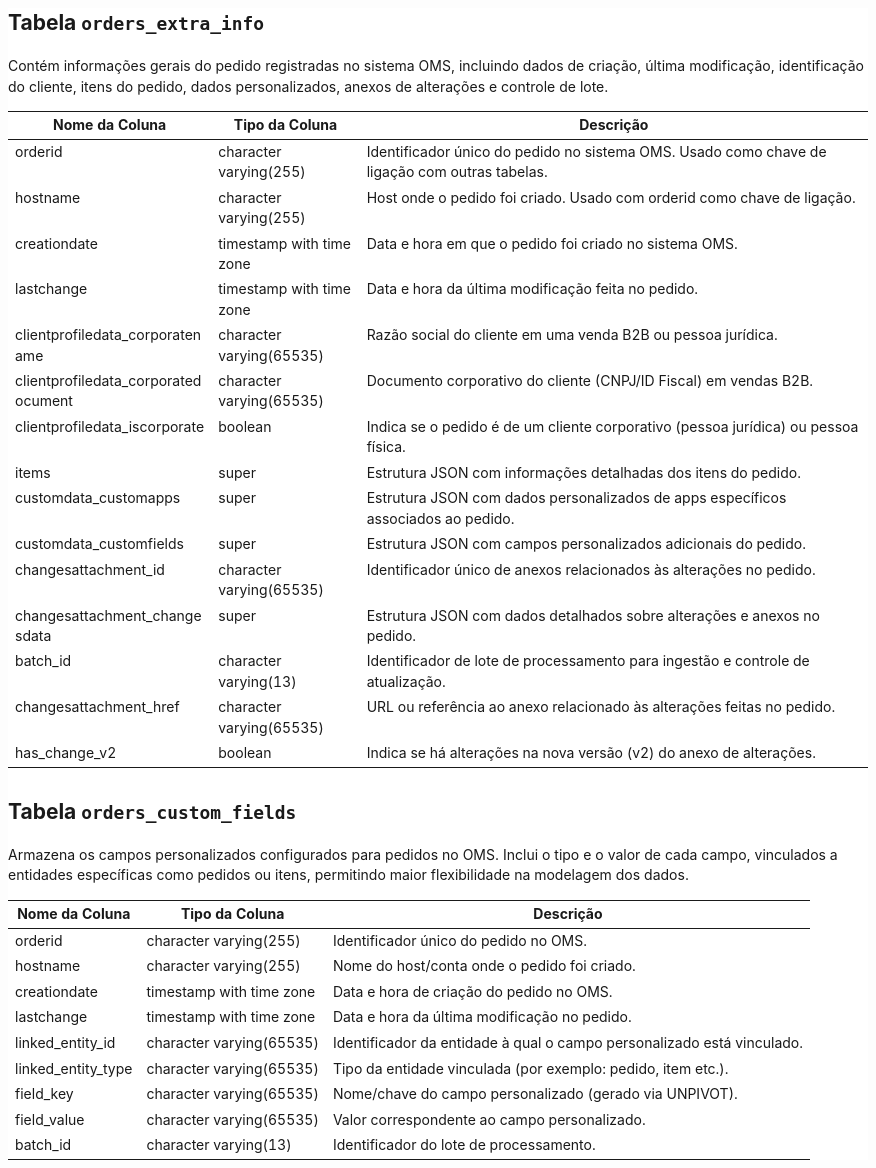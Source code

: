 ## Tabela `orders_extra_info`

Contém informações gerais do pedido registradas no sistema OMS, incluindo dados de criação, última modificação, identificação do cliente, itens do pedido, dados personalizados, anexos de alterações e controle de lote.  

| Nome da Coluna                      | Tipo da Coluna               | Descrição                                                                                              |
|------------------------------------|-------------------------------|---------------------------------------------------------------------------------------------------------|
| orderid                             | character varying(255)        | Identificador único do pedido no sistema OMS. Usado como chave de ligação com outras tabelas.         |
| hostname                            | character varying(255)        | Host onde o pedido foi criado. Usado com orderid como chave de ligação.                               |
| creationdate                        | timestamp with time zone      | Data e hora em que o pedido foi criado no sistema OMS.                                                |
| lastchange                          | timestamp with time zone      | Data e hora da última modificação feita no pedido.                                                    |
| clientprofiledata_corporatename    | character varying(65535)      | Razão social do cliente em uma venda B2B ou pessoa jurídica.                                          |
| clientprofiledata_corporatedocument| character varying(65535)      | Documento corporativo do cliente (CNPJ/ID Fiscal) em vendas B2B.                                      |
| clientprofiledata_iscorporate      | boolean                       | Indica se o pedido é de um cliente corporativo (pessoa jurídica) ou pessoa física.                    |
| items                               | super                         | Estrutura JSON com informações detalhadas dos itens do pedido.                                        |
| customdata_customapps              | super                         | Estrutura JSON com dados personalizados de apps específicos associados ao pedido.                     |
| customdata_customfields            | super                         | Estrutura JSON com campos personalizados adicionais do pedido.                                        |
| changesattachment_id               | character varying(65535)      | Identificador único de anexos relacionados às alterações no pedido.                                   |
| changesattachment_changesdata      | super                         | Estrutura JSON com dados detalhados sobre alterações e anexos no pedido.                              |
| batch_id                            | character varying(13)         | Identificador de lote de processamento para ingestão e controle de atualização.                       |
| changesattachment_href             | character varying(65535)      | URL ou referência ao anexo relacionado às alterações feitas no pedido.                                |
| has_change_v2                       | boolean                       | Indica se há alterações na nova versão (v2) do anexo de alterações.                                   |

## Tabela `orders_custom_fields`

Armazena os campos personalizados configurados para pedidos no OMS. Inclui o tipo e o valor de cada campo, vinculados a entidades específicas como pedidos ou itens, permitindo maior flexibilidade na modelagem dos dados.  

| Nome da Coluna         | Tipo da Coluna               | Descrição                                                                                  |
|------------------------|-------------------------------|---------------------------------------------------------------------------------------------|
| orderid                | character varying(255)        | Identificador único do pedido no OMS.                                                      |
| hostname               | character varying(255)        | Nome do host/conta onde o pedido foi criado.                                               |
| creationdate           | timestamp with time zone      | Data e hora de criação do pedido no OMS.                                                   |
| lastchange             | timestamp with time zone      | Data e hora da última modificação no pedido.                                               |
| linked_entity_id       | character varying(65535)      | Identificador da entidade à qual o campo personalizado está vinculado.                     |
| linked_entity_type     | character varying(65535)      | Tipo da entidade vinculada (por exemplo: pedido, item etc.).                               |
| field_key              | character varying(65535)      | Nome/chave do campo personalizado (gerado via UNPIVOT).                                    |
| field_value            | character varying(65535)      | Valor correspondente ao campo personalizado.                                               |
| batch_id               | character varying(13)         | Identificador do lote de processamento.                                                    |
